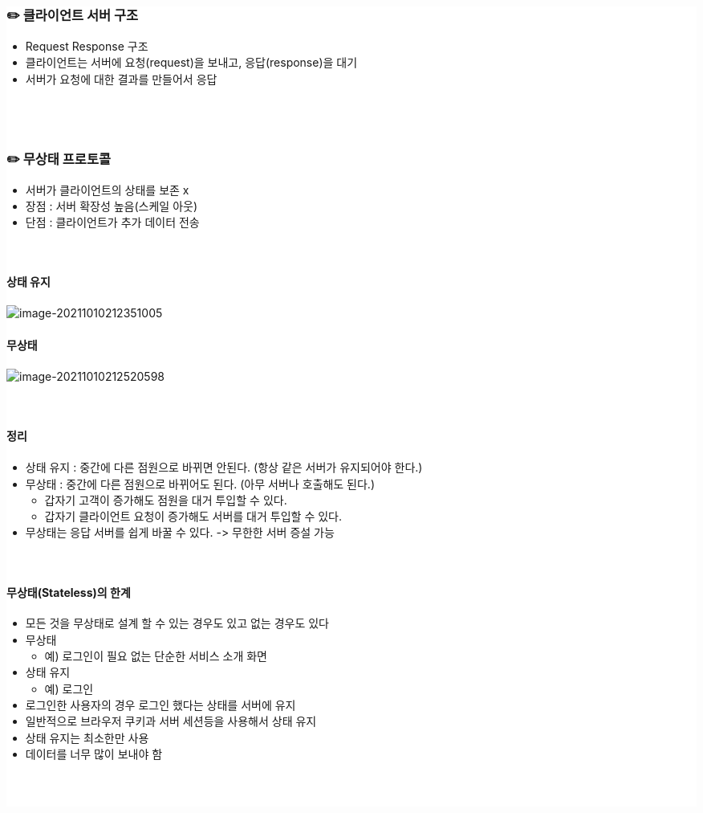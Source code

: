 ### ✏️ 클라이언트 서버 구조

- Request Response 구조
- 클라이언트는 서버에 요청(request)을 보내고, 응답(response)을 대기
- 서버가 요청에 대한 결과를 만들어서 응답

<br/>

<br/>

### ✏️ 무상태 프로토콜

- 서버가 클라이언트의 상태를 보존 x
- 장점 : 서버 확장성 높음(스케일 아웃)
- 단점 : 클라이언트가 추가 데이터 전송

<br/>

#### 상태 유지

![image-20211010212351005](../../../../../Users/huipu/AppData/Roaming/Typora/typora-user-images/image-20211010212351005.png)



#### 무상태

![image-20211010212520598](../../../../../Users/huipu/AppData/Roaming/Typora/typora-user-images/image-20211010212520598.png)

<br/>

#### 정리

- 상태 유지 : 중간에 다른 점원으로 바뀌면 안된다. (항상 같은 서버가 유지되어야 한다.)
- 무상태 : 중간에 다른 점원으로 바뀌어도 된다. (아무 서버나 호출해도 된다.)
  - 갑자기 고객이 증가해도 점원을 대거 투입할 수 있다.
  - 갑자기 클라이언트 요청이 증가해도 서버를 대거 투입할 수 있다.
- 무상태는 응답 서버를 쉽게 바꿀 수 있다. -> 무한한 서버 증설 가능

<br/>

#### 무상태(Stateless)의 한계

- 모든 것을 무상태로 설계 할 수 있는 경우도 있고 없는 경우도 있다
- 무상태
  - 예) 로그인이 필요 없는 단순한 서비스 소개 화면
- 상태 유지
  - 예) 로그인
- 로그인한 사용자의 경우 로그인 했다는 상태를 서버에 유지
- 일반적으로 브라우저 쿠키과 서버 세션등을 사용해서 상태 유지
- 상태 유지는 최소한만 사용
- 데이터를 너무 많이 보내야 함 

<br/>

<br/>
